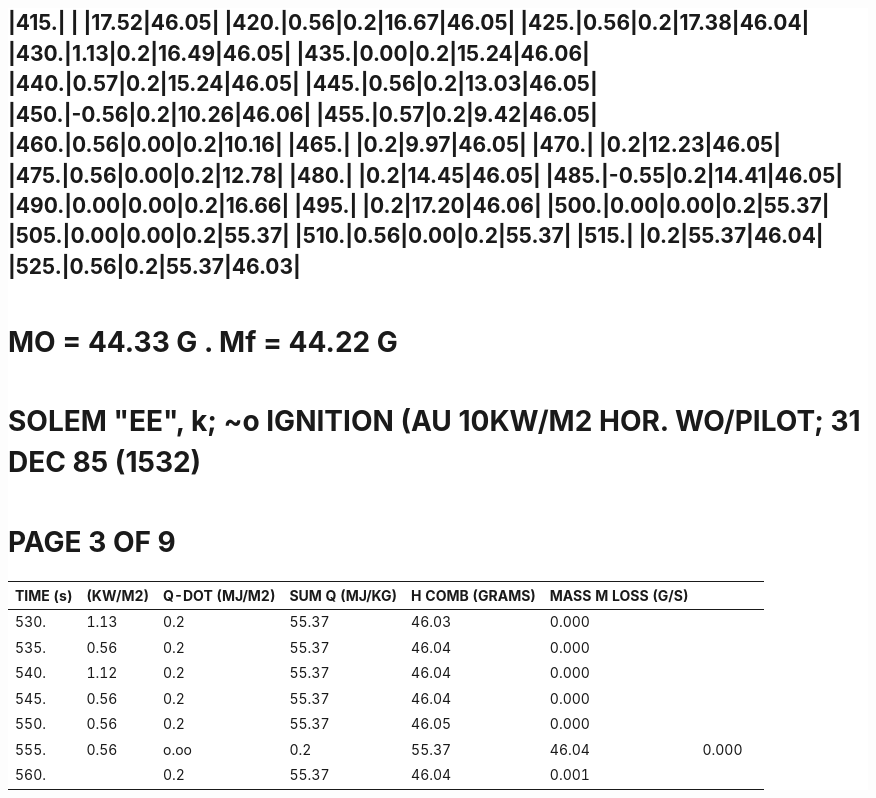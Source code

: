 |415.| | |17.52|46.05|
|420.|0.56|0.2|16.67|46.05|
|425.|0.56|0.2|17.38|46.04|
|430.|1.13|0.2|16.49|46.05|
|435.|0.00|0.2|15.24|46.06|
|440.|0.57|0.2|15.24|46.05|
|445.|0.56|0.2|13.03|46.05|
|450.|-0.56|0.2|10.26|46.06|
|455.|0.57|0.2|9.42|46.05|
|460.|0.56|0.00|0.2|10.16|
|465.| |0.2|9.97|46.05|
|470.| |0.2|12.23|46.05|
|475.|0.56|0.00|0.2|12.78|
|480.| |0.2|14.45|46.05|
|485.|-0.55|0.2|14.41|46.05|
|490.|0.00|0.00|0.2|16.66|
|495.| |0.2|17.20|46.06|
|500.|0.00|0.00|0.2|55.37|
|505.|0.00|0.00|0.2|55.37|
|510.|0.56|0.00|0.2|55.37|
|515.| |0.2|55.37|46.04|
|525.|0.56|0.2|55.37|46.03|
---
# MO = 44.33 G  . Mf  = 44.22 G

# SOLEM "EE", k; ~o IGNITION (AU 10KW/M2 HOR. WO/PILOT; 31 DEC 85 (1532)

# PAGE 3 OF 9

|TIME (s)|(KW/M2)|Q-DOT (MJ/M2)|SUM Q (MJ/KG)|H COMB (GRAMS)|MASS M LOSS (G/S)| | |
|---|---|---|---|---|---|---|---|
|530.|1.13|0.2|55.37|46.03|0.000| | |
|535.|0.56|0.2|55.37|46.04|0.000| | |
|540.|1.12|0.2|55.37|46.04|0.000| | |
|545.|0.56|0.2|55.37|46.04|0.000| | |
|550.|0.56|0.2|55.37|46.05|0.000| | |
|555.|0.56|o.oo|0.2|55.37|46.04|0.000| |
|560.| |0.2|55.37|46.04|0.001| | |